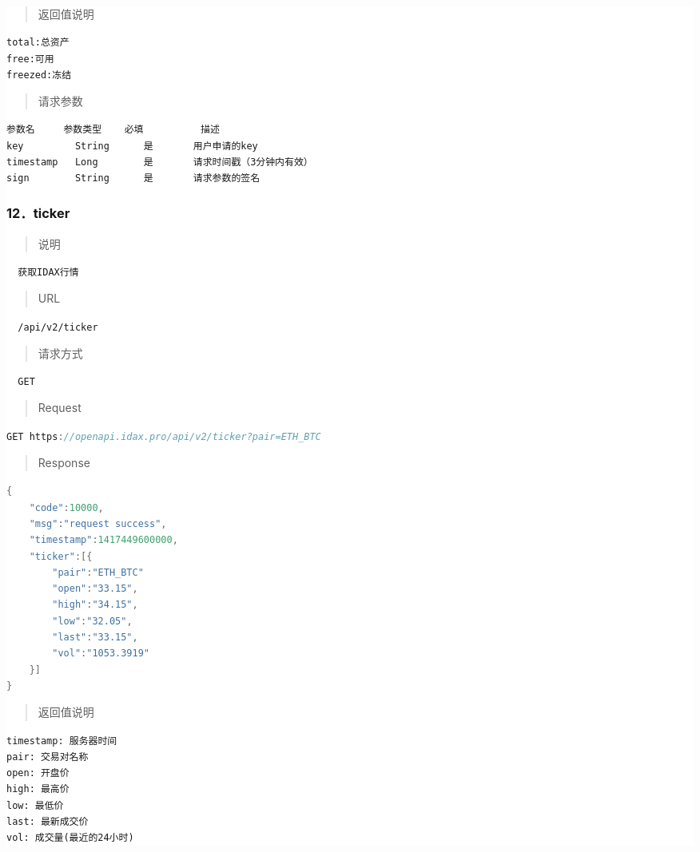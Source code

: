 > 返回值说明

```
total:总资产
free:可用
freezed:冻结
```

> 请求参数

```
参数名		参数类型	必填			描述
key			String		是		用户申请的key
timestamp	Long		是		请求时间戳（3分钟内有效）
sign		String		是		请求参数的签名
```

### 12．ticker
> 说明
```
  获取IDAX行情
```
> URL
```
  /api/v2/ticker
```
> 请求方式
```
  GET
```
> Request 

```java
GET https://openapi.idax.pro/api/v2/ticker?pair=ETH_BTC
```

> Response

```java
{
	"code":10000,
	"msg":"request success",
	"timestamp":1417449600000,
	"ticker":[{
		"pair":"ETH_BTC"
		"open":"33.15",
		"high":"34.15",
		"low":"32.05",
		"last":"33.15",
		"vol":"1053.3919"
	}]
} 
```

> 返回值说明

```
timestamp: 服务器时间
pair: 交易对名称
open: 开盘价
high: 最高价
low: 最低价
last: 最新成交价
vol: 成交量(最近的24小时)
```
